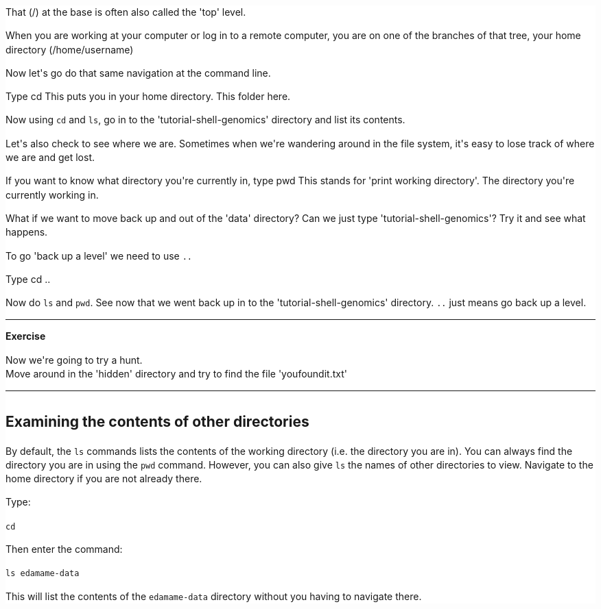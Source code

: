 That (/) at the base is often also called the 'top' level.

When you are working at your computer or log in to a remote computer,
you are on one of the branches of that tree, your home directory (/home/username)

Now let's go do that same navigation at the command line.

Type
    cd
This puts you in your home directory. This folder here.

Now using `cd` and `ls`, go in to the 'tutorial-shell-genomics' directory and list its contents.

Let's also check to see where we are. Sometimes when we're wandering around
in the file system, it's easy to lose track of where we are and get lost.

If you want to know what directory you're currently in, type
    pwd
This stands for 'print working directory'. The directory you're currently
working in.

What if we want to move back up and out of the 'data' directory? Can we just
type 'tutorial-shell-genomics'? Try it and see what happens.

To go 'back up a level' we need to use `..`

Type
    cd ..

Now do `ls` and `pwd`. See now that we went back up in to the 'tutorial-shell-genomics'
directory. `..` just means go back up a level.

***
**Exercise**

Now we're going to try a hunt.  
Move around in the 'hidden' directory and try to find the file 'youfoundit.txt'
***




## Examining the contents of other directories

By default, the `ls` commands lists the contents of the working
directory (i.e. the directory you are in). You can always find the
directory you are in using the `pwd` command. However, you can also
give `ls` the names of other directories to view. Navigate to the
home directory if you are not already there.

Type:

    cd

Then enter the command:

    ls edamame-data

This will list the contents of the `edamame-data` directory without
you having to navigate there.
